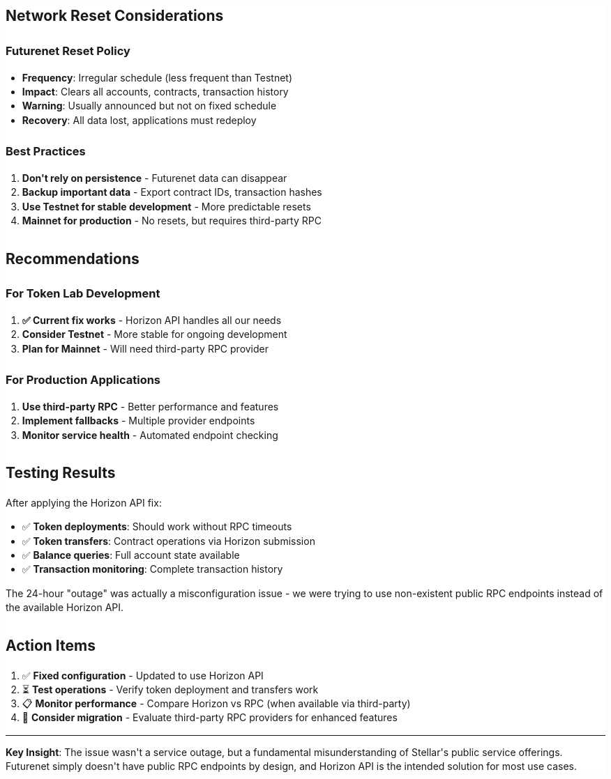 ## Network Reset Considerations

### Futurenet Reset Policy
- **Frequency**: Irregular schedule (less frequent than Testnet)
- **Impact**: Clears all accounts, contracts, transaction history
- **Warning**: Usually announced but not on fixed schedule
- **Recovery**: All data lost, applications must redeploy

### Best Practices
1. **Don't rely on persistence** - Futurenet data can disappear
2. **Backup important data** - Export contract IDs, transaction hashes
3. **Use Testnet for stable development** - More predictable resets
4. **Mainnet for production** - No resets, but requires third-party RPC

## Recommendations

### For Token Lab Development
1. **✅ Current fix works** - Horizon API handles all our needs
2. **Consider Testnet** - More stable for ongoing development
3. **Plan for Mainnet** - Will need third-party RPC provider

### For Production Applications
1. **Use third-party RPC** - Better performance and features
2. **Implement fallbacks** - Multiple provider endpoints
3. **Monitor service health** - Automated endpoint checking

## Testing Results

After applying the Horizon API fix:
- ✅ **Token deployments**: Should work without RPC timeouts
- ✅ **Token transfers**: Contract operations via Horizon submission
- ✅ **Balance queries**: Full account state available
- ✅ **Transaction monitoring**: Complete transaction history

The 24-hour "outage" was actually a misconfiguration issue - we were trying to use non-existent public RPC endpoints instead of the available Horizon API.

## Action Items

1. ✅ **Fixed configuration** - Updated to use Horizon API
2. ⏳ **Test operations** - Verify token deployment and transfers work
3. 📋 **Monitor performance** - Compare Horizon vs RPC (when available via third-party)
4. 🔄 **Consider migration** - Evaluate third-party RPC providers for enhanced features

---

**Key Insight**: The issue wasn't a service outage, but a fundamental misunderstanding of Stellar's public service offerings. Futurenet simply doesn't have public RPC endpoints by design, and Horizon API is the intended solution for most use cases.